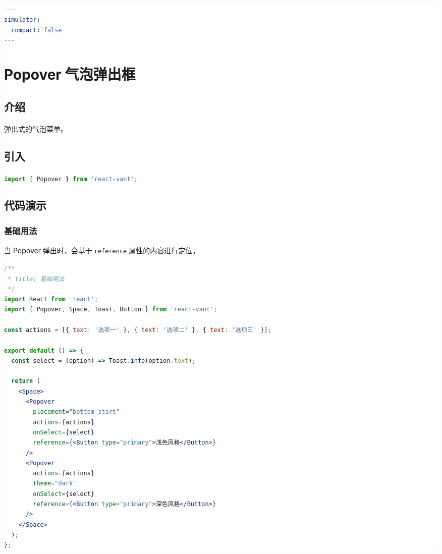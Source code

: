 ```yaml
---
simulator:
  compact: false
---
```



# Popover 气泡弹出框

## 介绍

弹出式的气泡菜单。

## 引入

```js
import { Popover } from 'react-vant';
```

## 代码演示

### 基础用法

当 Popover 弹出时，会基于 `reference` 属性的内容进行定位。

```jsx
/**
 * title: 基础用法
 */
import React from 'react';
import { Popover, Space, Toast, Button } from 'react-vant';

const actions = [{ text: '选项一' }, { text: '选项二' }, { text: '选项三' }];

export default () => {
  const select = (option) => Toast.info(option.text);

  return (
    <Space>
      <Popover
        placement="bottom-start"
        actions={actions}
        onSelect={select}
        reference={<Button type="primary">浅色风格</Button>}
      />
      <Popover
        actions={actions}
        theme="dark"
        onSelect={select}
        reference={<Button type="primary">深色风格</Button>}
      />
    </Space>
  );
};
```
